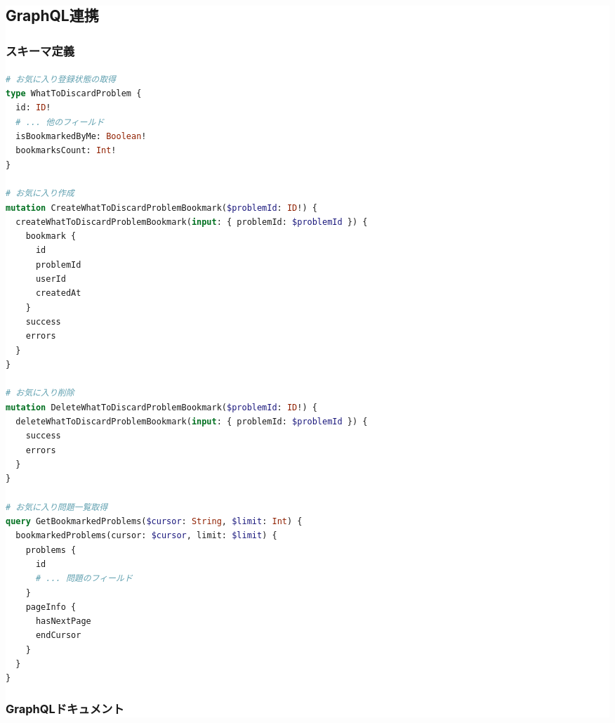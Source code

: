 ## GraphQL連携

### スキーマ定義

```graphql
# お気に入り登録状態の取得
type WhatToDiscardProblem {
  id: ID!
  # ... 他のフィールド
  isBookmarkedByMe: Boolean!
  bookmarksCount: Int!
}

# お気に入り作成
mutation CreateWhatToDiscardProblemBookmark($problemId: ID!) {
  createWhatToDiscardProblemBookmark(input: { problemId: $problemId }) {
    bookmark {
      id
      problemId
      userId
      createdAt
    }
    success
    errors
  }
}

# お気に入り削除
mutation DeleteWhatToDiscardProblemBookmark($problemId: ID!) {
  deleteWhatToDiscardProblemBookmark(input: { problemId: $problemId }) {
    success
    errors
  }
}

# お気に入り問題一覧取得
query GetBookmarkedProblems($cursor: String, $limit: Int) {
  bookmarkedProblems(cursor: $cursor, limit: $limit) {
    problems {
      id
      # ... 問題のフィールド
    }
    pageInfo {
      hasNextPage
      endCursor
    }
  }
}
```

### GraphQLドキュメント
